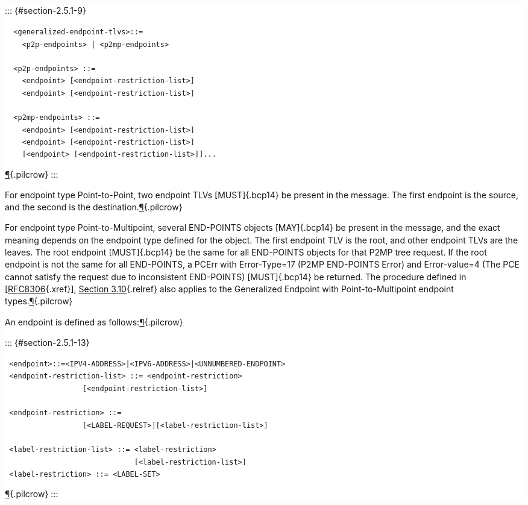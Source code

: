 ::: {#section-2.5.1-9}
``` {.sourcecode .lang-rbnf}
  <generalized-endpoint-tlvs>::=
    <p2p-endpoints> | <p2mp-endpoints>

  <p2p-endpoints> ::=
    <endpoint> [<endpoint-restriction-list>]
    <endpoint> [<endpoint-restriction-list>]

  <p2mp-endpoints> ::=
    <endpoint> [<endpoint-restriction-list>]
    <endpoint> [<endpoint-restriction-list>]
    [<endpoint> [<endpoint-restriction-list>]]...
```

[¶](#section-2.5.1-9){.pilcrow}
:::

For endpoint type Point-to-Point, two endpoint TLVs [MUST]{.bcp14} be
present in the message. The first endpoint is the source, and the second
is the destination.[¶](#section-2.5.1-10){.pilcrow}

For endpoint type Point-to-Multipoint, several END-POINTS objects
[MAY]{.bcp14} be present in the message, and the exact meaning depends
on the endpoint type defined for the object. The first endpoint TLV is
the root, and other endpoint TLVs are the leaves. The root endpoint
[MUST]{.bcp14} be the same for all END-POINTS objects for that P2MP tree
request. If the root endpoint is not the same for all END-POINTS, a
PCErr with Error-Type=17 (P2MP END-POINTS Error) and Error-value=4 (The
PCE cannot satisfy the request due to inconsistent END-POINTS)
[MUST]{.bcp14} be returned. The procedure defined in
\[[RFC8306](#RFC8306){.xref}\], [Section
3.10](https://www.rfc-editor.org/rfc/rfc8306#section-3.10){.relref} also
applies to the Generalized Endpoint with Point-to-Multipoint endpoint
types.[¶](#section-2.5.1-11){.pilcrow}

An endpoint is defined as follows:[¶](#section-2.5.1-12){.pilcrow}

::: {#section-2.5.1-13}
``` sourcecode
 <endpoint>::=<IPV4-ADDRESS>|<IPV6-ADDRESS>|<UNNUMBERED-ENDPOINT>
 <endpoint-restriction-list> ::= <endpoint-restriction>
                  [<endpoint-restriction-list>]

 <endpoint-restriction> ::=
                  [<LABEL-REQUEST>][<label-restriction-list>]

 <label-restriction-list> ::= <label-restriction>
                              [<label-restriction-list>]
 <label-restriction> ::= <LABEL-SET>
```

[¶](#section-2.5.1-13){.pilcrow}
:::
